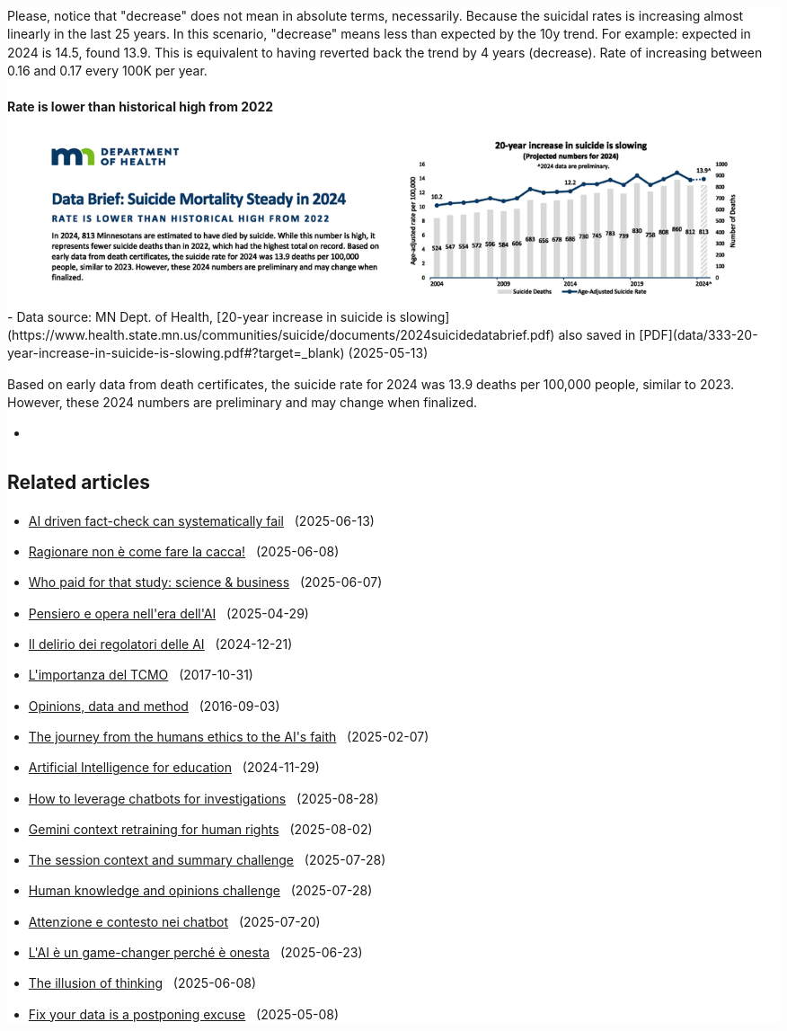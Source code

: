 Please, notice that "decrease" does not mean in absolute terms, necessarily. Because the suicidal rates is increasing almost linearly in the last 25 years. In this scenario, "decrease" means less than expected by the 10y trend. For example: expected in 2024 is 14.5, found 13.9. This is equivalent to having reverted back the trend by 4 years (decrease). Rate of increasing between 0.16 and 0.17 every 100K per year.

#### Rate is lower than historical high from 2022

<div align="center"><img class="wbsketch darkinv" src="img/333-the-dilemma-ai-vs-human-decision-making-img-009.png" width="800"><br></div>
- Data source: MN Dept. of Health, [20-year increase in suicide is slowing](https://www.health.state.mn.us/communities/suicide/documents/2024suicidedatabrief.pdf) also saved in [PDF](data/333-20-year-increase-in-suicide-is-slowing.pdf#?target=_blank) (2025-05-13)

Based on early data from death certificates, the suicide rate for 2024 was 13.9 deaths per 100,000 people, similar to 2023. However, these 2024 numbers are preliminary and may change when finalized.

+

## Related articles

- [AI driven fact-check can systematically fail](323-ai-driven-fact-check-can-systematically-fail.md#?target=_blank) &nbsp; (2025-06-13)
- [Ragionare non è come fare la cacca!](320-ragionare-non-e-come-fare-la-cacca.md#?target=_blank) &nbsp; (2025-06-08)
- [Who paid for that study: science & business](318-who-paid-for-that-study-science-and-business.md#?target=_blank) &nbsp; (2025-06-07)
- [Pensiero e opera nell'era dell'AI](310-pensiero-e-opera-nell-era-dell-ai.md#?target=_blank) &nbsp; (2025-04-29)
- [Il delirio dei regolatori delle AI](297-il-delirio-dei-regolatori-delle-ai.md#?target=_blank) &nbsp; (2024-12-21)
- [L'importanza del TCMO](090-l-importanza-del-tcmo.md#?target=_blank) &nbsp; (2017-10-31)
- [Opinions, data and method](016-opinions-data-and-method.md#?target=_blank) &nbsp; (2016-09-03)

- [The journey from the humans ethics to the AI's faith](https://robang74.github.io/chatgpt-answered-prompts/html/a-journey-from-humans-ethics-to-ai-faith.html) &nbsp; (2025-02-07)
- [Artificial Intelligence for education](https://robang74.github.io/chatgpt-answered-prompts/html/artificial-intellige-for-education.html) &nbsp; (2024-11-29)

- [How to leverage chatbots for investigations](https://robang74.github.io/chatbots-for-fun/html/how-to-leverage-chatbots-for-investigations.html) &nbsp; (2025-08-28)
- [Gemini context retraining for human rights](https://robang74.github.io/chatbots-for-fun/html/gemini-context-retraining-for-human-rights.html) &nbsp; (2025-08-02)
- [The session context and summary challenge](https://robang74.github.io/chatbots-for-fun/html/the-session-context-and-summary-challenge.html) &nbsp; (2025-07-28)
- [Human knowledge and opinions challenge](https://robang74.github.io/chatbots-for-fun/html/the-human-knowledge-opinions-katia-module.html) &nbsp; (2025-07-28)
- [Attenzione e contesto nei chatbot](https://robang74.github.io/chatbots-for-fun/html/attenzione-e-contesto-nei-chatbot.html) &nbsp; (2025-07-20)
- [L'AI è un game-changer perché è onesta](https://robang74.github.io/chatbots-for-fun/html/l-ai-e-un-game-changer-perche-onesta.html) &nbsp; (2025-06-23)
- [The illusion of thinking](https://robang74.github.io/chatbots-for-fun/html/the-illusion-of-thinking.html) &nbsp; (2025-06-08)
- [Fix your data is a postponing excuse](https://robang74.github.io/chatbots-for-fun/html/fix-your-data-a-postponing-excuse.html) &nbsp; (2025-05-08)